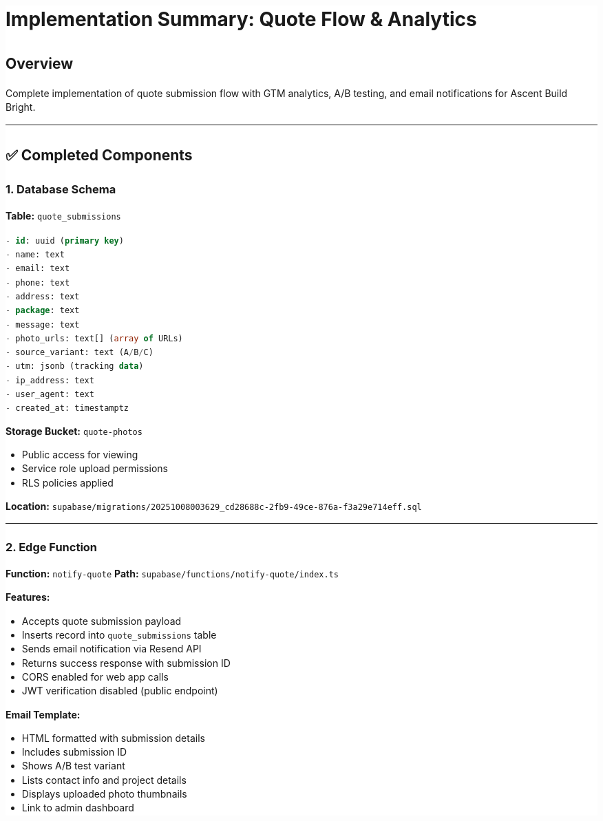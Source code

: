 # Implementation Summary: Quote Flow & Analytics

## Overview
Complete implementation of quote submission flow with GTM analytics, A/B testing, and email notifications for Ascent Build Bright.

---

## ✅ Completed Components

### 1. Database Schema
**Table:** `quote_submissions`
```sql
- id: uuid (primary key)
- name: text
- email: text
- phone: text
- address: text
- package: text
- message: text
- photo_urls: text[] (array of URLs)
- source_variant: text (A/B/C)
- utm: jsonb (tracking data)
- ip_address: text
- user_agent: text
- created_at: timestamptz
```

**Storage Bucket:** `quote-photos`
- Public access for viewing
- Service role upload permissions
- RLS policies applied

**Location:** `supabase/migrations/20251008003629_cd28688c-2fb9-49ce-876a-f3a29e714eff.sql`

---

### 2. Edge Function
**Function:** `notify-quote`
**Path:** `supabase/functions/notify-quote/index.ts`

**Features:**
- Accepts quote submission payload
- Inserts record into `quote_submissions` table
- Sends email notification via Resend API
- Returns success response with submission ID
- CORS enabled for web app calls
- JWT verification disabled (public endpoint)

**Email Template:**
- HTML formatted with submission details
- Includes submission ID
- Shows A/B test variant
- Lists contact info and project details
- Displays uploaded photo thumbnails
- Link to admin dashboard
